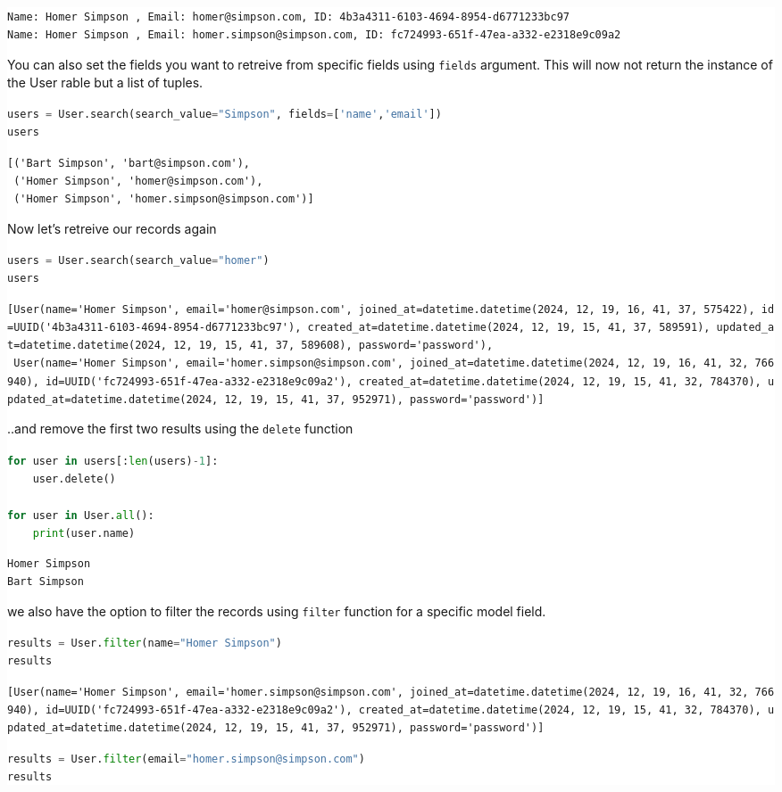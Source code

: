     Name: Homer Simpson , Email: homer@simpson.com, ID: 4b3a4311-6103-4694-8954-d6771233bc97
    Name: Homer Simpson , Email: homer.simpson@simpson.com, ID: fc724993-651f-47ea-a332-e2318e9c09a2

You can also set the fields you want to retreive from specific fields
using `fields` argument. This will now not return the instance of the
User rable but a list of tuples.

``` python
users = User.search(search_value="Simpson", fields=['name','email'])
users
```

    [('Bart Simpson', 'bart@simpson.com'),
     ('Homer Simpson', 'homer@simpson.com'),
     ('Homer Simpson', 'homer.simpson@simpson.com')]

Now let’s retreive our records again

``` python
users = User.search(search_value="homer")
users
```

    [User(name='Homer Simpson', email='homer@simpson.com', joined_at=datetime.datetime(2024, 12, 19, 16, 41, 37, 575422), id=UUID('4b3a4311-6103-4694-8954-d6771233bc97'), created_at=datetime.datetime(2024, 12, 19, 15, 41, 37, 589591), updated_at=datetime.datetime(2024, 12, 19, 15, 41, 37, 589608), password='password'),
     User(name='Homer Simpson', email='homer.simpson@simpson.com', joined_at=datetime.datetime(2024, 12, 19, 16, 41, 32, 766940), id=UUID('fc724993-651f-47ea-a332-e2318e9c09a2'), created_at=datetime.datetime(2024, 12, 19, 15, 41, 32, 784370), updated_at=datetime.datetime(2024, 12, 19, 15, 41, 37, 952971), password='password')]

..and remove the first two results using the `delete` function

``` python
for user in users[:len(users)-1]:
    user.delete()

for user in User.all():
    print(user.name)
```

    Homer Simpson
    Bart Simpson

we also have the option to filter the records using `filter` function
for a specific model field.

``` python
results = User.filter(name="Homer Simpson")
results
```

    [User(name='Homer Simpson', email='homer.simpson@simpson.com', joined_at=datetime.datetime(2024, 12, 19, 16, 41, 32, 766940), id=UUID('fc724993-651f-47ea-a332-e2318e9c09a2'), created_at=datetime.datetime(2024, 12, 19, 15, 41, 32, 784370), updated_at=datetime.datetime(2024, 12, 19, 15, 41, 37, 952971), password='password')]

``` python
results = User.filter(email="homer.simpson@simpson.com")
results
```
